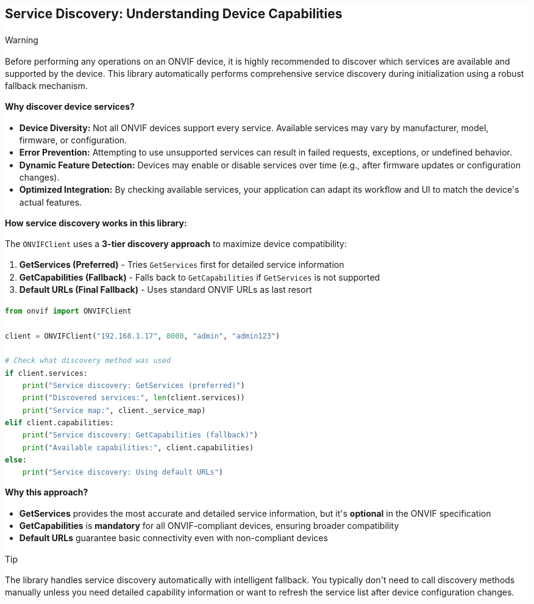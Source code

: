 ## Service Discovery: Understanding Device Capabilities

> [!WARNING]
> Before performing any operations on an ONVIF device, it is highly recommended to discover which services are available and supported by the device. This library automatically performs comprehensive service discovery during initialization using a robust fallback mechanism.

**Why discover device services?**

- **Device Diversity:** Not all ONVIF devices support every service. Available services may vary by manufacturer, model, firmware, or configuration.
- **Error Prevention:** Attempting to use unsupported services can result in failed requests, exceptions, or undefined behavior.
- **Dynamic Feature Detection:** Devices may enable or disable services over time (e.g., after firmware updates or configuration changes).
- **Optimized Integration:** By checking available services, your application can adapt its workflow and UI to match the device's actual features.

**How service discovery works in this library:**

The `ONVIFClient` uses a **3-tier discovery approach** to maximize device compatibility:

1. **GetServices (Preferred)** - Tries `GetServices` first for detailed service information
2. **GetCapabilities (Fallback)** - Falls back to `GetCapabilities` if `GetServices` is not supported
3. **Default URLs (Final Fallback)** - Uses standard ONVIF URLs as last resort

```python
from onvif import ONVIFClient

client = ONVIFClient("192.168.1.17", 8000, "admin", "admin123")

# Check what discovery method was used
if client.services:
    print("Service discovery: GetServices (preferred)")
    print("Discovered services:", len(client.services))
    print("Service map:", client._service_map)
elif client.capabilities:
    print("Service discovery: GetCapabilities (fallback)")
    print("Available capabilities:", client.capabilities)
else:
    print("Service discovery: Using default URLs")
```

**Why this approach?**

- **GetServices** provides the most accurate and detailed service information, but it's **optional** in the ONVIF specification
- **GetCapabilities** is **mandatory** for all ONVIF-compliant devices, ensuring broader compatibility
- **Default URLs** guarantee basic connectivity even with non-compliant devices

> [!TIP]
> The library handles service discovery automatically with intelligent fallback. You typically don't need to call discovery methods manually unless you need detailed capability information or want to refresh the service list after device configuration changes.
